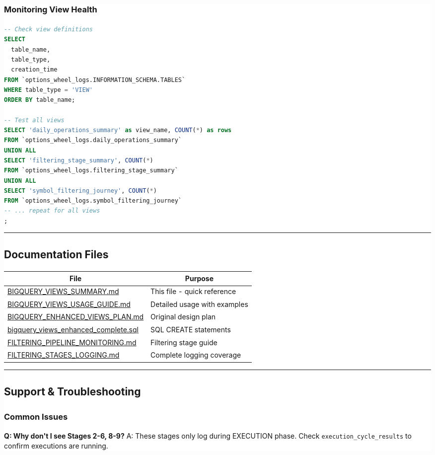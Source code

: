 ### Monitoring View Health
```sql
-- Check view definitions
SELECT
  table_name,
  table_type,
  creation_time
FROM `options_wheel_logs.INFORMATION_SCHEMA.TABLES`
WHERE table_type = 'VIEW'
ORDER BY table_name;

-- Test all views
SELECT 'daily_operations_summary' as view_name, COUNT(*) as rows
FROM `options_wheel_logs.daily_operations_summary`
UNION ALL
SELECT 'filtering_stage_summary', COUNT(*)
FROM `options_wheel_logs.filtering_stage_summary`
UNION ALL
SELECT 'symbol_filtering_journey', COUNT(*)
FROM `options_wheel_logs.symbol_filtering_journey`
-- ... repeat for all views
;
```

---

## Documentation Files

| File | Purpose |
|------|---------|
| [BIGQUERY_VIEWS_SUMMARY.md](BIGQUERY_VIEWS_SUMMARY.md) | This file - quick reference |
| [BIGQUERY_VIEWS_USAGE_GUIDE.md](BIGQUERY_VIEWS_USAGE_GUIDE.md) | Detailed usage with examples |
| [BIGQUERY_ENHANCED_VIEWS_PLAN.md](BIGQUERY_ENHANCED_VIEWS_PLAN.md) | Original design plan |
| [bigquery_views_enhanced_complete.sql](bigquery_views_enhanced_complete.sql) | SQL CREATE statements |
| [FILTERING_PIPELINE_MONITORING.md](FILTERING_PIPELINE_MONITORING.md) | Filtering stage guide |
| [FILTERING_STAGES_LOGGING.md](FILTERING_STAGES_LOGGING.md) | Complete logging coverage |

---

## Support & Troubleshooting

### Common Issues

**Q: Why don't I see Stages 2-6, 8-9?**
A: These stages only log during EXECUTION phase. Check `execution_cycle_results` to confirm executions are running.
